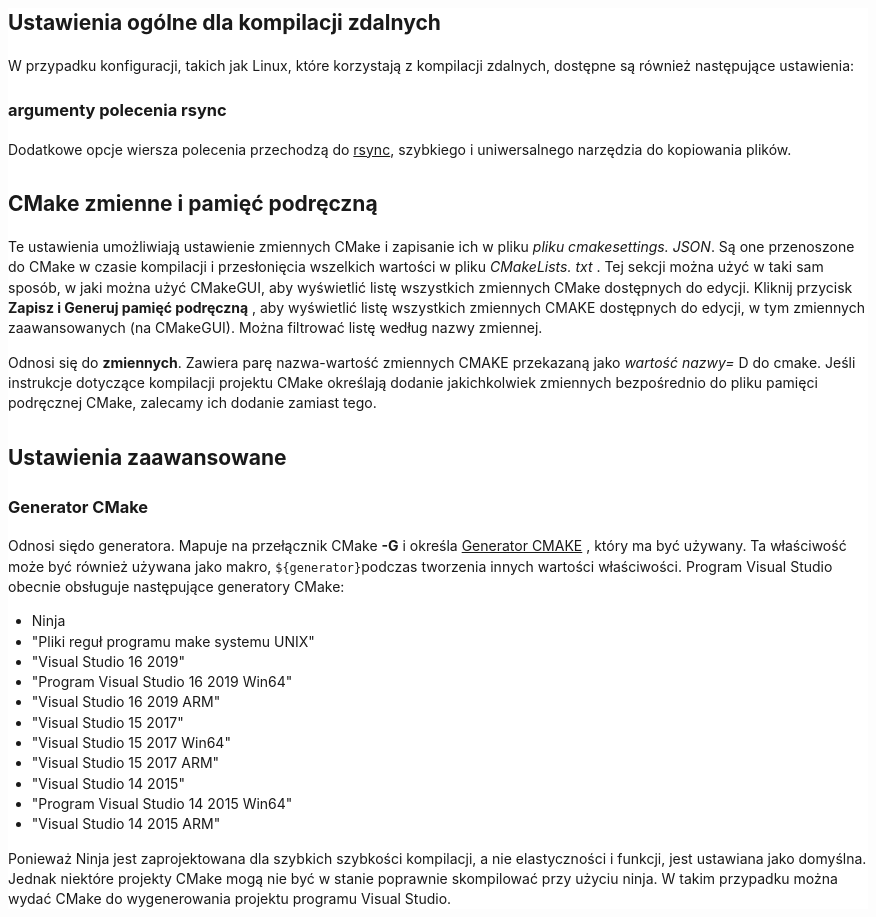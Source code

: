 ## <a name="general-settings-for-remote-builds"></a>Ustawienia ogólne dla kompilacji zdalnych

W przypadku konfiguracji, takich jak Linux, które korzystają z kompilacji zdalnych, dostępne są również następujące ustawienia:

### <a name="rsync-command-arguments"></a>argumenty polecenia rsync

Dodatkowe opcje wiersza polecenia przechodzą do [rsync](https://download.samba.org/pub/rsync/rsync.html), szybkiego i uniwersalnego narzędzia do kopiowania plików. 

## <a name="cmake-variables-and-cache"></a>CMake zmienne i pamięć podręczną

Te ustawienia umożliwiają ustawienie zmiennych CMake i zapisanie ich w pliku *pliku cmakesettings. JSON*. Są one przenoszone do CMake w czasie kompilacji i przesłonięcia wszelkich wartości w pliku *CMakeLists. txt* . Tej sekcji można użyć w taki sam sposób, w jaki można użyć CMakeGUI, aby wyświetlić listę wszystkich zmiennych CMake dostępnych do edycji. Kliknij przycisk **Zapisz i Generuj pamięć podręczną** , aby wyświetlić listę wszystkich zmiennych CMAKE dostępnych do edycji, w tym zmiennych zaawansowanych (na CMakeGUI). Można filtrować listę według nazwy zmiennej. 

Odnosi się do **zmiennych**. Zawiera parę nazwa-wartość zmiennych CMAKE przekazaną jako *_wartość_ _nazwy_=* D do cmake. Jeśli instrukcje dotyczące kompilacji projektu CMake określają dodanie jakichkolwiek zmiennych bezpośrednio do pliku pamięci podręcznej CMake, zalecamy ich dodanie zamiast tego.

## <a name="advanced-settings"></a>Ustawienia zaawansowane

### <a name="cmake-generator"></a>Generator CMake

Odnosi siędo generatora. Mapuje na przełącznik CMake **-G** i określa [Generator CMAKE](https://cmake.org/cmake/help/latest/manual/cmake-generators.7.html) , który ma być używany. Ta właściwość może być również używana jako makro, `${generator}`podczas tworzenia innych wartości właściwości. Program Visual Studio obecnie obsługuje następujące generatory CMake:

  - Ninja
  - "Pliki reguł programu make systemu UNIX"
  - "Visual Studio 16 2019"
  - "Program Visual Studio 16 2019 Win64"
  - "Visual Studio 16 2019 ARM"
  - "Visual Studio 15 2017"
  - "Visual Studio 15 2017 Win64"
  - "Visual Studio 15 2017 ARM"
  - "Visual Studio 14 2015"
  - "Program Visual Studio 14 2015 Win64"
  - "Visual Studio 14 2015 ARM"
  
Ponieważ Ninja jest zaprojektowana dla szybkich szybkości kompilacji, a nie elastyczności i funkcji, jest ustawiana jako domyślna. Jednak niektóre projekty CMake mogą nie być w stanie poprawnie skompilować przy użyciu ninja. W takim przypadku można wydać CMake do wygenerowania projektu programu Visual Studio.
